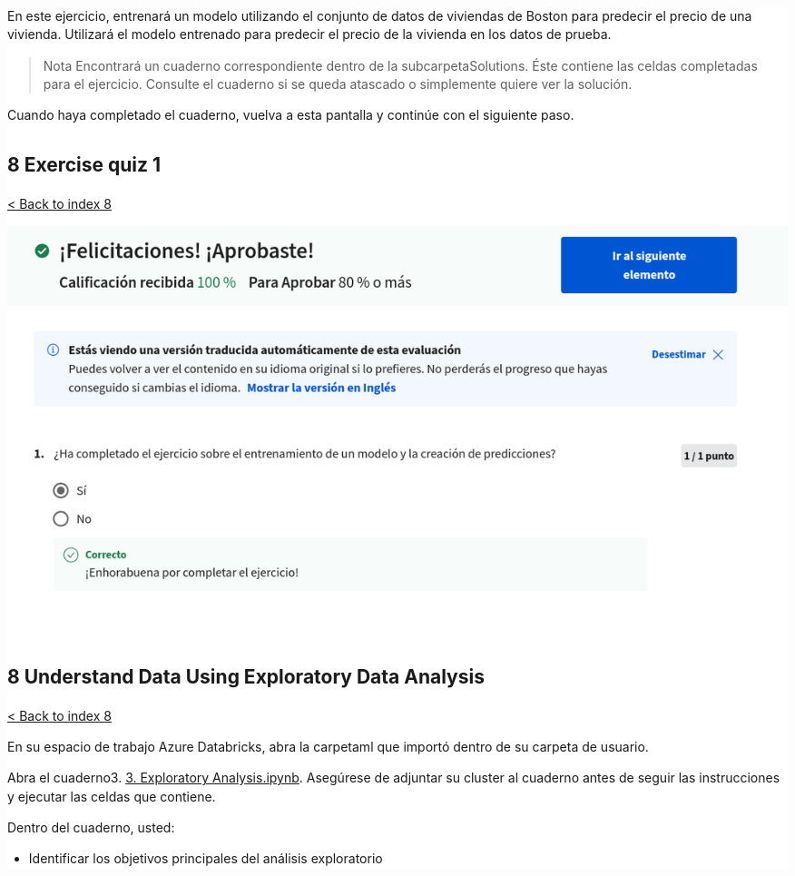 En este ejercicio, entrenará un modelo utilizando el conjunto de datos de viviendas de Boston para predecir el precio de una vivienda. Utilizará el modelo entrenado para predecir el precio de la vivienda en los datos de prueba.

> Nota
> Encontrará un cuaderno correspondiente dentro de la subcarpetaSolutions. Éste contiene las celdas completadas para el ejercicio. Consulte el cuaderno si se queda atascado o simplemente quiere ver la solución.

Cuando haya completado el cuaderno, vuelva a esta pantalla y continúe con el siguiente paso.

## 8 Exercise quiz 1
[< Back to index 8](#index-8)

![0.png](modules%2F8%2Fims%2Ftest%2F0.png)

## 8 Understand Data Using Exploratory Data Analysis
[< Back to index 8](#index-8)

En su espacio de trabajo Azure Databricks, abra la carpetaml que importó dentro de su carpeta de usuario.

Abra el cuaderno3. [3. Exploratory Analysis.ipynb](modules%2F8%2Fnotebooks%2F3.%20Exploratory%20Analysis.ipynb). Asegúrese de adjuntar su cluster al cuaderno antes de seguir las instrucciones y ejecutar las celdas que contiene.

Dentro del cuaderno, usted:

- Identificar los objetivos principales del análisis exploratorio
